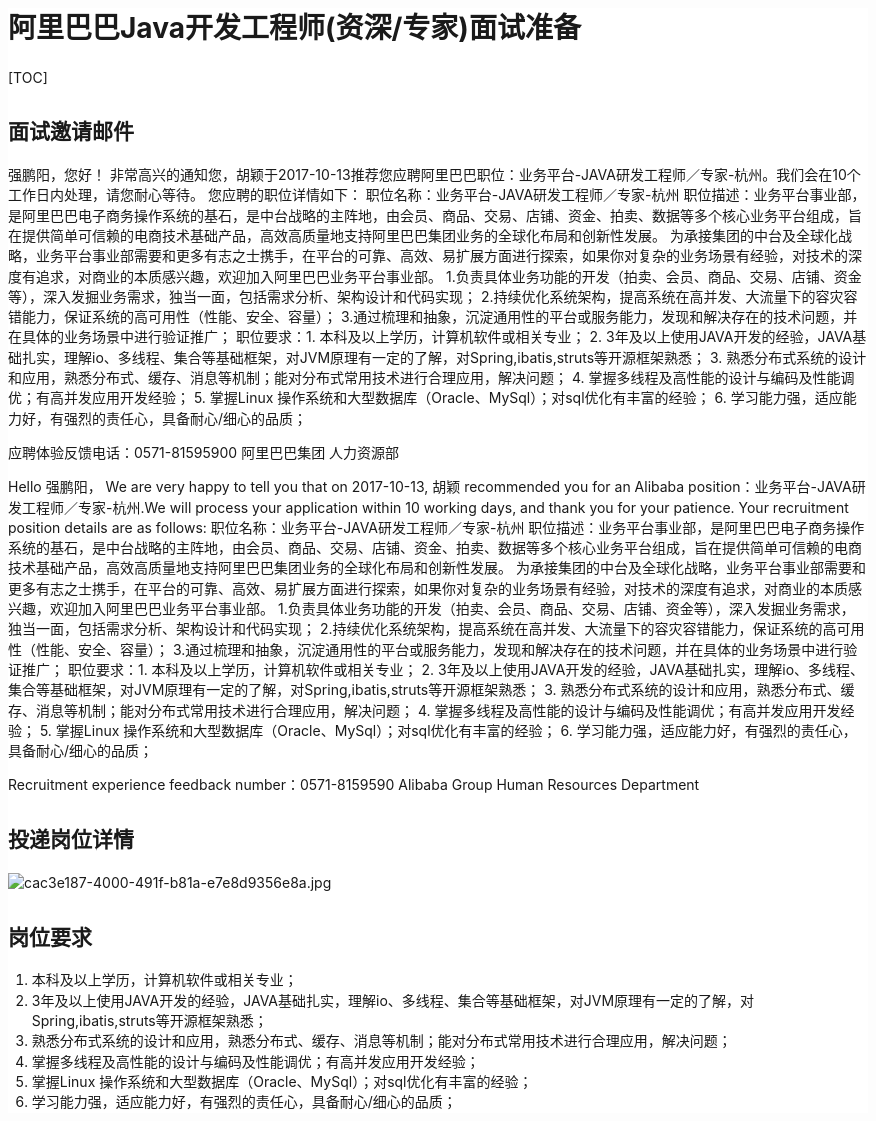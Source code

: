 # 阿里巴巴Java开发工程师(资深/专家)面试准备


[TOC]



## 面试邀请邮件
强鹏阳，您好！
非常高兴的通知您，胡颖于2017-10-13推荐您应聘阿里巴巴职位：业务平台-JAVA研发工程师／专家-杭州。我们会在10个工作日内处理，请您耐心等待。
您应聘的职位详情如下：
职位名称：业务平台-JAVA研发工程师／专家-杭州
职位描述：业务平台事业部，是阿里巴巴电子商务操作系统的基石，是中台战略的主阵地，由会员、商品、交易、店铺、资金、拍卖、数据等多个核心业务平台组成，旨在提供简单可信赖的电商技术基础产品，高效高质量地支持阿里巴巴集团业务的全球化布局和创新性发展。 为承接集团的中台及全球化战略，业务平台事业部需要和更多有志之士携手，在平台的可靠、高效、易扩展方面进行探索，如果你对复杂的业务场景有经验，对技术的深度有追求，对商业的本质感兴趣，欢迎加入阿里巴巴业务平台事业部。 1.负责具体业务功能的开发（拍卖、会员、商品、交易、店铺、资金等），深入发掘业务需求，独当一面，包括需求分析、架构设计和代码实现； 2.持续优化系统架构，提高系统在高并发、大流量下的容灾容错能力，保证系统的高可用性（性能、安全、容量）； 3.通过梳理和抽象，沉淀通用性的平台或服务能力，发现和解决存在的技术问题，并在具体的业务场景中进行验证推广；
职位要求：1. 本科及以上学历，计算机软件或相关专业； 2. 3年及以上使用JAVA开发的经验，JAVA基础扎实，理解io、多线程、集合等基础框架，对JVM原理有一定的了解，对Spring,ibatis,struts等开源框架熟悉； 3. 熟悉分布式系统的设计和应用，熟悉分布式、缓存、消息等机制；能对分布式常用技术进行合理应用，解决问题； 4. 掌握多线程及高性能的设计与编码及性能调优；有高并发应用开发经验； 5. 掌握Linux 操作系统和大型数据库（Oracle、MySql）；对sql优化有丰富的经验； 6. 学习能力强，适应能力好，有强烈的责任心，具备耐心/细心的品质；

应聘体验反馈电话：0571-81595900
阿里巴巴集团
人力资源部


Hello 强鹏阳，
We are very happy to tell you that on 2017-10-13, 胡颖 recommended you for an Alibaba position：业务平台-JAVA研发工程师／专家-杭州.We will process your application within 10 working days, and thank you for your patience.
Your recruitment position details are as follows:
职位名称：业务平台-JAVA研发工程师／专家-杭州
职位描述：业务平台事业部，是阿里巴巴电子商务操作系统的基石，是中台战略的主阵地，由会员、商品、交易、店铺、资金、拍卖、数据等多个核心业务平台组成，旨在提供简单可信赖的电商技术基础产品，高效高质量地支持阿里巴巴集团业务的全球化布局和创新性发展。 为承接集团的中台及全球化战略，业务平台事业部需要和更多有志之士携手，在平台的可靠、高效、易扩展方面进行探索，如果你对复杂的业务场景有经验，对技术的深度有追求，对商业的本质感兴趣，欢迎加入阿里巴巴业务平台事业部。 1.负责具体业务功能的开发（拍卖、会员、商品、交易、店铺、资金等），深入发掘业务需求，独当一面，包括需求分析、架构设计和代码实现； 2.持续优化系统架构，提高系统在高并发、大流量下的容灾容错能力，保证系统的高可用性（性能、安全、容量）； 3.通过梳理和抽象，沉淀通用性的平台或服务能力，发现和解决存在的技术问题，并在具体的业务场景中进行验证推广；
职位要求：1. 本科及以上学历，计算机软件或相关专业； 2. 3年及以上使用JAVA开发的经验，JAVA基础扎实，理解io、多线程、集合等基础框架，对JVM原理有一定的了解，对Spring,ibatis,struts等开源框架熟悉； 3. 熟悉分布式系统的设计和应用，熟悉分布式、缓存、消息等机制；能对分布式常用技术进行合理应用，解决问题； 4. 掌握多线程及高性能的设计与编码及性能调优；有高并发应用开发经验； 5. 掌握Linux 操作系统和大型数据库（Oracle、MySql）；对sql优化有丰富的经验； 6. 学习能力强，适应能力好，有强烈的责任心，具备耐心/细心的品质；

Recruitment experience feedback number：0571-8159590
Alibaba Group
Human Resources Department

## 投递岗位详情
![cac3e187-4000-491f-b81a-e7e8d9356e8a.jpg](./cac3e187-4000-491f-b81a-e7e8d9356e8a.jpg)

## 岗位要求
1. 本科及以上学历，计算机软件或相关专业；
2. 3年及以上使用JAVA开发的经验，JAVA基础扎实，理解io、多线程、集合等基础框架，对JVM原理有一定的了解，对Spring,ibatis,struts等开源框架熟悉；
3. 熟悉分布式系统的设计和应用，熟悉分布式、缓存、消息等机制；能对分布式常用技术进行合理应用，解决问题；
4. 掌握多线程及高性能的设计与编码及性能调优；有高并发应用开发经验；
5. 掌握Linux 操作系统和大型数据库（Oracle、MySql）；对sql优化有丰富的经验；
6. 学习能力强，适应能力好，有强烈的责任心，具备耐心/细心的品质；
